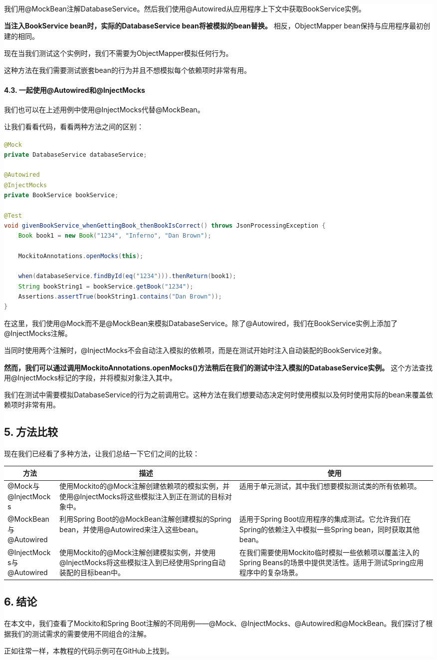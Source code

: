 我们用@MockBean注解DatabaseService。然后我们使用@Autowired从应用程序上下文中获取BookService实例。

**当注入BookService bean时，实际的DatabaseService bean将被模拟的bean替换。** 相反，ObjectMapper bean保持与应用程序最初创建的相同。

现在当我们测试这个实例时，我们不需要为ObjectMapper模拟任何行为。

这种方法在我们需要测试嵌套bean的行为并且不想模拟每个依赖项时非常有用。

#### 4.3. 一起使用@Autowired和@InjectMocks

我们也可以在上述用例中使用@InjectMocks代替@MockBean。

让我们看看代码，看看两种方法之间的区别：

```java
@Mock
private DatabaseService databaseService;

@Autowired
@InjectMocks
private BookService bookService;

@Test
void givenBookService_whenGettingBook_thenBookIsCorrect() throws JsonProcessingException {
    Book book1 = new Book("1234", "Inferno", "Dan Brown");

    MockitoAnnotations.openMocks(this);

    when(databaseService.findById(eq("1234"))).thenReturn(book1);
    String bookString1 = bookService.getBook("1234");
    Assertions.assertTrue(bookString1.contains("Dan Brown"));
}
```

在这里，我们使用@Mock而不是@MockBean来模拟DatabaseService。除了@Autowired，我们在BookService实例上添加了@InjectMocks注解。

当同时使用两个注解时，@InjectMocks不会自动注入模拟的依赖项，而是在测试开始时注入自动装配的BookService对象。

**然而，我们可以通过调用MockitoAnnotations.openMocks()方法稍后在我们的测试中注入模拟的DatabaseService实例。** 这个方法查找用@InjectMocks标记的字段，并将模拟对象注入其中。

我们在测试中需要模拟DatabaseService的行为之前调用它。这种方法在我们想要动态决定何时使用模拟以及何时使用实际的bean来覆盖依赖项时非常有用。

## 5. 方法比较

现在我们已经看了多种方法，让我们总结一下它们之间的比较：

| 方法 | 描述 | 使用 |
| --- | --- | --- |
| @Mock与@InjectMocks | 使用Mockito的@Mock注解创建依赖项的模拟实例，并使用@InjectMocks将这些模拟注入到正在测试的目标对象中。 | 适用于单元测试，其中我们想要模拟测试类的所有依赖项。 |
| @MockBean与@Autowired | 利用Spring Boot的@MockBean注解创建模拟的Spring bean，并使用@Autowired来注入这些bean。 | 适用于Spring Boot应用程序的集成测试。它允许我们在Spring的依赖注入中模拟一些Spring bean，同时获取其他bean。 |
| @InjectMocks与@Autowired | 使用Mockito的@Mock注解创建模拟实例，并使用@InjectMocks将这些模拟注入到已经使用Spring自动装配的目标bean中。 | 在我们需要使用Mockito临时模拟一些依赖项以覆盖注入的Spring Beans的场景中提供灵活性。适用于测试Spring应用程序中的复杂场景。 |

## 6. 结论

在本文中，我们查看了Mockito和Spring Boot注解的不同用例——@Mock、@InjectMocks、@Autowired和@MockBean。我们探讨了根据我们的测试需求的需要使用不同组合的注解。

正如往常一样，本教程的代码示例可在GitHub上找到。
